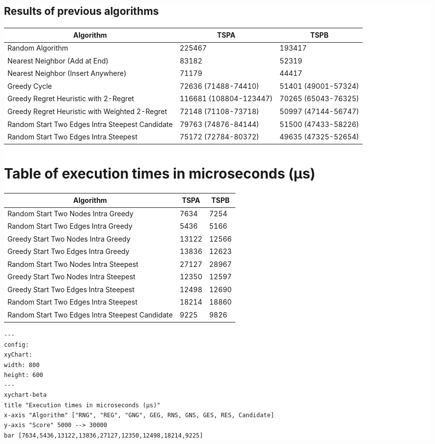 
## Results of previous algorithms

| Algorithm                                        | TSPA                        | TSPB                       |
|--------------------------------------------------|-----------------------------|----------------------------|
| Random Algorithm                                 | 225467                      | 193417                     |
| Nearest Neighbor (Add at End)                    | 83182                       | 52319                      |
| Nearest Neighbor (Insert Anywhere)               | 71179                       | 44417                      |
| Greedy Cycle                                     | 72636 (71488-74410)         | 51401 (49001-57324)        |
| Greedy Regret Heuristic with 2-Regret            | 116681 (108804-123447)      | 70265 (65043-76325)        |
| Greedy Regret Heuristic with Weighted 2-Regret   | 72148 (71108-73718)         | 50997 (47144-56747)        |
| Random Start Two Edges Intra Steepest Candidate  | 79763 (74876-84144)         | 51500 (47433-58226)        |
| Random Start Two Edges Intra Steepest            | 75172 (72784-80372)         | 49635 (47325-52654)        |





# Table of execution times in microseconds (μs)

| Algorithm                                       | TSPA  | TSPB  |
|-------------------------------------------------|-------|-------|
| Random Start Two Nodes Intra Greedy             | 7634  | 7254  |
| Random Start Two Edges Intra Greedy             | 5436  | 5166  |
| Greedy Start Two Nodes Intra Greedy             | 13122 | 12566 |
| Greedy Start Two Edges Intra Greedy             | 13836 | 12623 |
| Random Start Two Nodes Intra Steepest           | 27127 | 28967 |
| Greedy Start Two Nodes Intra Steepest           | 12350 | 12597 |
| Greedy Start Two Edges Intra Steepest           | 12498 | 12690 |
| Random Start Two Edges Intra Steepest           | 18214 | 18860 |
| Random Start Two Edges Intra Steepest Candidate | 9225  | 9826  |

```mermaid
---
config:
xyChart:
width: 800
height: 600
---
xychart-beta
title "Execution times in microseconds (μs)"
x-axis "Algorithm" ["RNG", "REG", "GNG", GEG, RNS, GNS, GES, RES, Candidate]
y-axis "Score" 5000 --> 30000
bar [7634,5436,13122,13836,27127,12350,12498,18214,9225]
```
